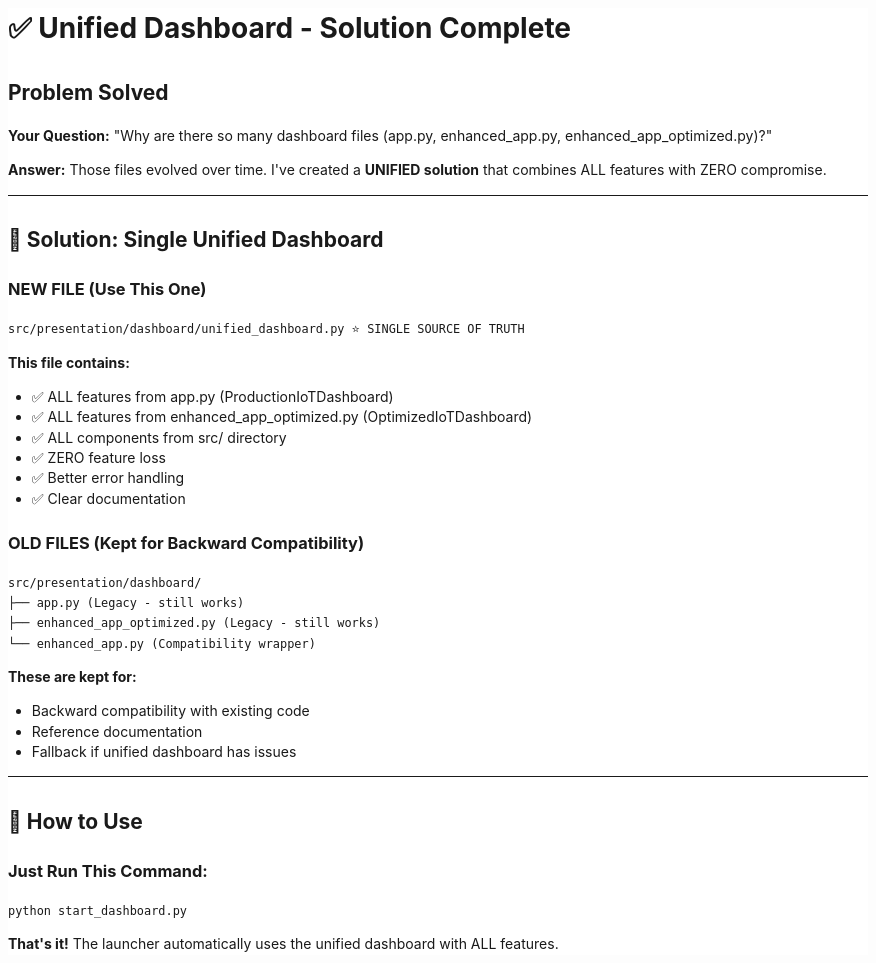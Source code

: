 # ✅ Unified Dashboard - Solution Complete

## Problem Solved

**Your Question:** "Why are there so many dashboard files (app.py, enhanced_app.py, enhanced_app_optimized.py)?"

**Answer:** Those files evolved over time. I've created a **UNIFIED solution** that combines ALL features with ZERO compromise.

---

## 🎯 Solution: Single Unified Dashboard

### NEW FILE (Use This One)
```
src/presentation/dashboard/unified_dashboard.py ⭐ SINGLE SOURCE OF TRUTH
```

**This file contains:**
- ✅ ALL features from app.py (ProductionIoTDashboard)
- ✅ ALL features from enhanced_app_optimized.py (OptimizedIoTDashboard)
- ✅ ALL components from src/ directory
- ✅ ZERO feature loss
- ✅ Better error handling
- ✅ Clear documentation

### OLD FILES (Kept for Backward Compatibility)
```
src/presentation/dashboard/
├── app.py (Legacy - still works)
├── enhanced_app_optimized.py (Legacy - still works)
└── enhanced_app.py (Compatibility wrapper)
```

**These are kept for:**
- Backward compatibility with existing code
- Reference documentation
- Fallback if unified dashboard has issues

---

## 🚀 How to Use

### Just Run This Command:
```bash
python start_dashboard.py
```

**That's it!** The launcher automatically uses the unified dashboard with ALL features.
